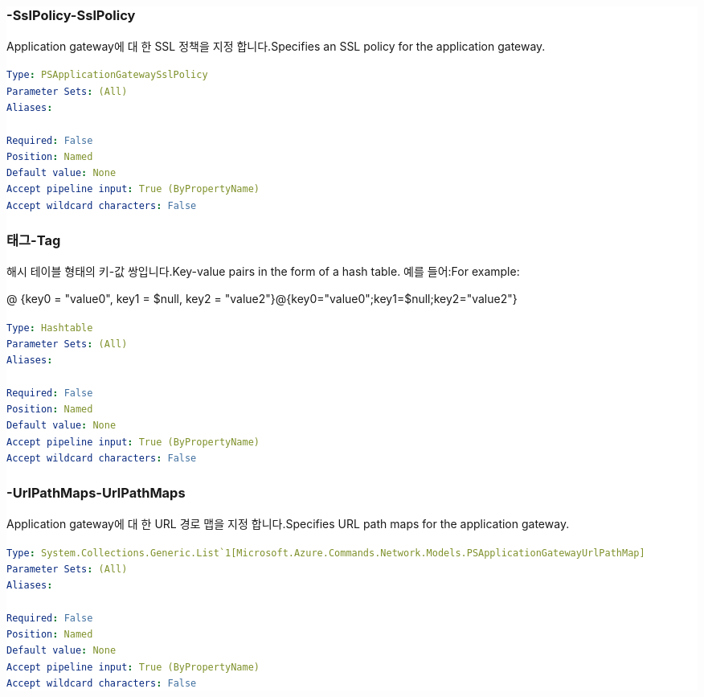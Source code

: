 ### <span data-ttu-id="442a9-182">-SslPolicy</span><span class="sxs-lookup"><span data-stu-id="442a9-182">-SslPolicy</span></span>
<span data-ttu-id="442a9-183">Application gateway에 대 한 SSL 정책을 지정 합니다.</span><span class="sxs-lookup"><span data-stu-id="442a9-183">Specifies an SSL policy for the application gateway.</span></span>

```yaml
Type: PSApplicationGatewaySslPolicy
Parameter Sets: (All)
Aliases: 

Required: False
Position: Named
Default value: None
Accept pipeline input: True (ByPropertyName)
Accept wildcard characters: False
```

### <span data-ttu-id="442a9-184">태그</span><span class="sxs-lookup"><span data-stu-id="442a9-184">-Tag</span></span>
<span data-ttu-id="442a9-185">해시 테이블 형태의 키-값 쌍입니다.</span><span class="sxs-lookup"><span data-stu-id="442a9-185">Key-value pairs in the form of a hash table.</span></span> <span data-ttu-id="442a9-186">예를 들어:</span><span class="sxs-lookup"><span data-stu-id="442a9-186">For example:</span></span>

<span data-ttu-id="442a9-187">@ {key0 = "value0", key1 = $null, key2 = "value2"}</span><span class="sxs-lookup"><span data-stu-id="442a9-187">@{key0="value0";key1=$null;key2="value2"}</span></span>

```yaml
Type: Hashtable
Parameter Sets: (All)
Aliases: 

Required: False
Position: Named
Default value: None
Accept pipeline input: True (ByPropertyName)
Accept wildcard characters: False
```

### <span data-ttu-id="442a9-188">-UrlPathMaps</span><span class="sxs-lookup"><span data-stu-id="442a9-188">-UrlPathMaps</span></span>
<span data-ttu-id="442a9-189">Application gateway에 대 한 URL 경로 맵을 지정 합니다.</span><span class="sxs-lookup"><span data-stu-id="442a9-189">Specifies URL path maps for the application gateway.</span></span>

```yaml
Type: System.Collections.Generic.List`1[Microsoft.Azure.Commands.Network.Models.PSApplicationGatewayUrlPathMap]
Parameter Sets: (All)
Aliases: 

Required: False
Position: Named
Default value: None
Accept pipeline input: True (ByPropertyName)
Accept wildcard characters: False
```
